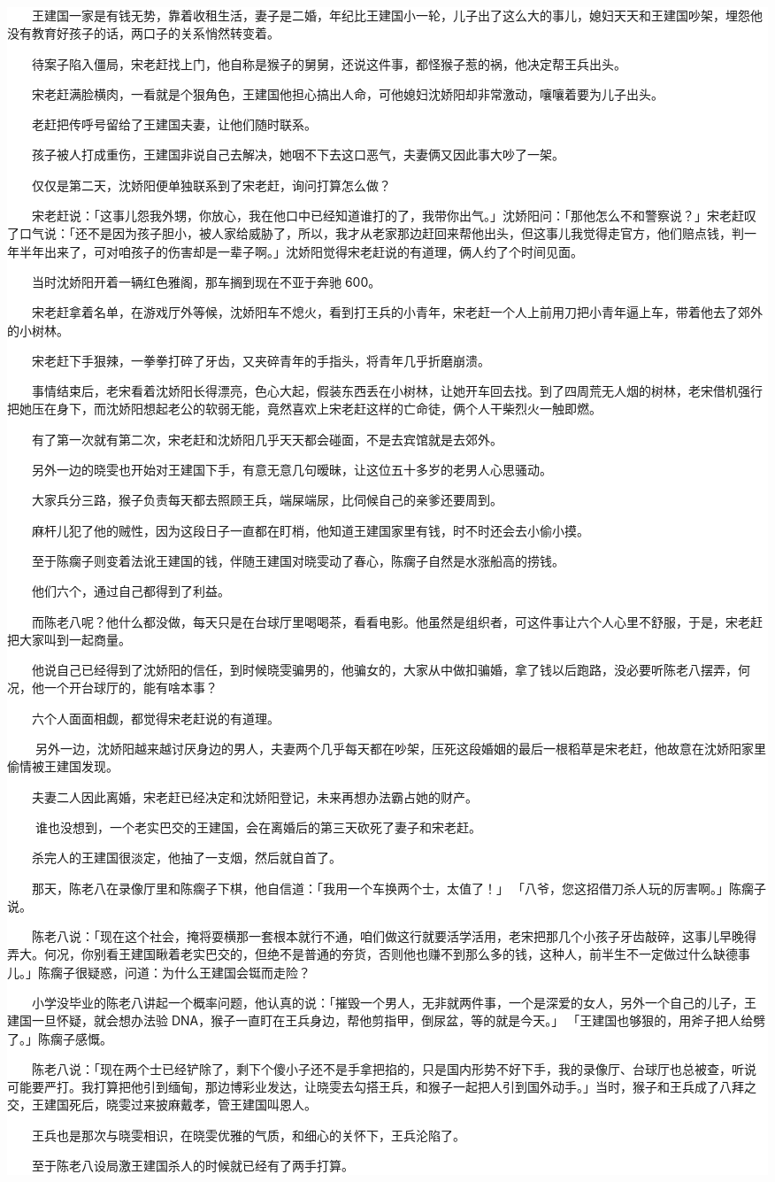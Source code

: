 &emsp;&emsp;王建国一家是有钱无势，靠着收租生活，妻子是二婚，年纪比王建国小一轮，儿子出了这么大的事儿，媳妇天天和王建国吵架，埋怨他没有教育好孩子的话，两口子的关系悄然转变着。  
  
&emsp;&emsp;待案子陷入僵局，宋老赶找上门，他自称是猴子的舅舅，还说这件事，都怪猴子惹的祸，他决定帮王兵出头。  
  
&emsp;&emsp;宋老赶满脸横肉，一看就是个狠角色，王建国他担心搞出人命，可他媳妇沈娇阳却非常激动，嚷嚷着要为儿子出头。  
  
&emsp;&emsp;老赶把传呼号留给了王建国夫妻，让他们随时联系。  
  
&emsp;&emsp;孩子被人打成重伤，王建国非说自己去解决，她咽不下去这口恶气，夫妻俩又因此事大吵了一架。  
  
&emsp;&emsp;仅仅是第二天，沈娇阳便单独联系到了宋老赶，询问打算怎么做？  
  
&emsp;&emsp;宋老赶说：「这事儿怨我外甥，你放心，我在他口中已经知道谁打的了，我带你出气。」沈娇阳问：「那他怎么不和警察说？」宋老赶叹了口气说：「还不是因为孩子胆小，被人家给威胁了，所以，我才从老家那边赶回来帮他出头，但这事儿我觉得走官方，他们赔点钱，判一年半年出来了，可对咱孩子的伤害却是一辈子啊。」沈娇阳觉得宋老赶说的有道理，俩人约了个时间见面。  
  
&emsp;&emsp;当时沈娇阳开着一辆红色雅阁，那车搁到现在不亚于奔驰 600。  
  
&emsp;&emsp;宋老赶拿着名单，在游戏厅外等候，沈娇阳车不熄火，看到打王兵的小青年，宋老赶一个人上前用刀把小青年逼上车，带着他去了郊外的小树林。  
  
&emsp;&emsp;宋老赶下手狠辣，一拳拳打碎了牙齿，又夹碎青年的手指头，将青年几乎折磨崩溃。  
  
&emsp;&emsp;事情结束后，老宋看着沈娇阳长得漂亮，色心大起，假装东西丢在小树林，让她开车回去找。到了四周荒无人烟的树林，老宋借机强行把她压在身下，而沈娇阳想起老公的软弱无能，竟然喜欢上宋老赶这样的亡命徒，俩个人干柴烈火一触即燃。  
  
&emsp;&emsp;有了第一次就有第二次，宋老赶和沈娇阳几乎天天都会碰面，不是去宾馆就是去郊外。  
  
&emsp;&emsp;另外一边的晓雯也开始对王建国下手，有意无意几句暧昧，让这位五十多岁的老男人心思骚动。  
  
&emsp;&emsp;大家兵分三路，猴子负责每天都去照顾王兵，端屎端尿，比伺候自己的亲爹还要周到。  
  
&emsp;&emsp;麻杆儿犯了他的贼性，因为这段日子一直都在盯梢，他知道王建国家里有钱，时不时还会去小偷小摸。  
  
&emsp;&emsp;至于陈瘸子则变着法讹王建国的钱，伴随王建国对晓雯动了春心，陈瘸子自然是水涨船高的捞钱。  
  
&emsp;&emsp;他们六个，通过自己都得到了利益。  
  
&emsp;&emsp;而陈老八呢？他什么都没做，每天只是在台球厅里喝喝茶，看看电影。他虽然是组织者，可这件事让六个人心里不舒服，于是，宋老赶把大家叫到一起商量。  
  
&emsp;&emsp;他说自己已经得到了沈娇阳的信任，到时候晓雯骗男的，他骗女的，大家从中做扣骗婚，拿了钱以后跑路，没必要听陈老八摆弄，何况，他一个开台球厅的，能有啥本事？  
  
&emsp;&emsp;六个人面面相觑，都觉得宋老赶说的有道理。  
  
&emsp;&emsp; 另外一边，沈娇阳越来越讨厌身边的男人，夫妻两个几乎每天都在吵架，压死这段婚姻的最后一根稻草是宋老赶，他故意在沈娇阳家里偷情被王建国发现。  
  
&emsp;&emsp;夫妻二人因此离婚，宋老赶已经决定和沈娇阳登记，未来再想办法霸占她的财产。  
  
&emsp;&emsp; 谁也没想到，一个老实巴交的王建国，会在离婚后的第三天砍死了妻子和宋老赶。  
  
&emsp;&emsp;杀完人的王建国很淡定，他抽了一支烟，然后就自首了。  
  
&emsp;&emsp;那天，陈老八在录像厅里和陈瘸子下棋，他自信道：「我用一个车换两个士，太值了！」 「八爷，您这招借刀杀人玩的厉害啊。」陈瘸子说。  
  
&emsp;&emsp;陈老八说：「现在这个社会，掩将耍横那一套根本就行不通，咱们做这行就要活学活用，老宋把那几个小孩子牙齿敲碎，这事儿早晚得弄大。何况，你别看王建国瞅着老实巴交的，但绝不是普通的夯货，否则他也赚不到那么多的钱，这种人，前半生不一定做过什么缺德事儿。」陈瘸子很疑惑，问道：为什么王建国会铤而走险？  
  
&emsp;&emsp;小学没毕业的陈老八讲起一个概率问题，他认真的说：「摧毁一个男人，无非就两件事，一个是深爱的女人，另外一个自己的儿子，王建国一旦怀疑，就会想办法验 DNA，猴子一直盯在王兵身边，帮他剪指甲，倒尿盆，等的就是今天。」 「王建国也够狠的，用斧子把人给劈了。」陈瘸子感慨。  
  
&emsp;&emsp;陈老八说：「现在两个士已经铲除了，剩下个傻小子还不是手拿把掐的，只是国内形势不好下手，我的录像厅、台球厅也总被查，听说可能要严打。我打算把他引到缅甸，那边博彩业发达，让晓雯去勾搭王兵，和猴子一起把人引到国外动手。」当时，猴子和王兵成了八拜之交，王建国死后，晓雯过来披麻戴孝，管王建国叫恩人。  
  
&emsp;&emsp;王兵也是那次与晓雯相识，在晓雯优雅的气质，和细心的关怀下，王兵沦陷了。  
  
&emsp;&emsp;至于陈老八设局激王建国杀人的时候就已经有了两手打算。  
  
